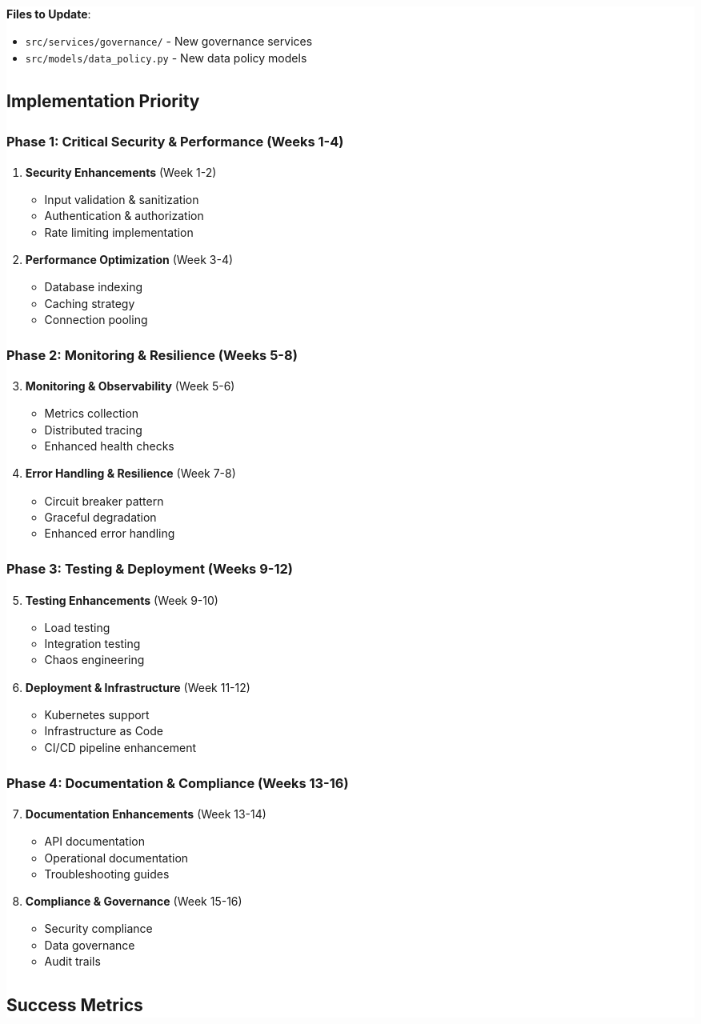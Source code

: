 **Files to Update**:
- `src/services/governance/` - New governance services
- `src/models/data_policy.py` - New data policy models

## Implementation Priority

### Phase 1: Critical Security & Performance (Weeks 1-4)
1. **Security Enhancements** (Week 1-2)
   - Input validation & sanitization
   - Authentication & authorization
   - Rate limiting implementation

2. **Performance Optimization** (Week 3-4)
   - Database indexing
   - Caching strategy
   - Connection pooling

### Phase 2: Monitoring & Resilience (Weeks 5-8)
3. **Monitoring & Observability** (Week 5-6)
   - Metrics collection
   - Distributed tracing
   - Enhanced health checks

4. **Error Handling & Resilience** (Week 7-8)
   - Circuit breaker pattern
   - Graceful degradation
   - Enhanced error handling

### Phase 3: Testing & Deployment (Weeks 9-12)
5. **Testing Enhancements** (Week 9-10)
   - Load testing
   - Integration testing
   - Chaos engineering

6. **Deployment & Infrastructure** (Week 11-12)
   - Kubernetes support
   - Infrastructure as Code
   - CI/CD pipeline enhancement

### Phase 4: Documentation & Compliance (Weeks 13-16)
7. **Documentation Enhancements** (Week 13-14)
   - API documentation
   - Operational documentation
   - Troubleshooting guides

8. **Compliance & Governance** (Week 15-16)
   - Security compliance
   - Data governance
   - Audit trails

## Success Metrics
